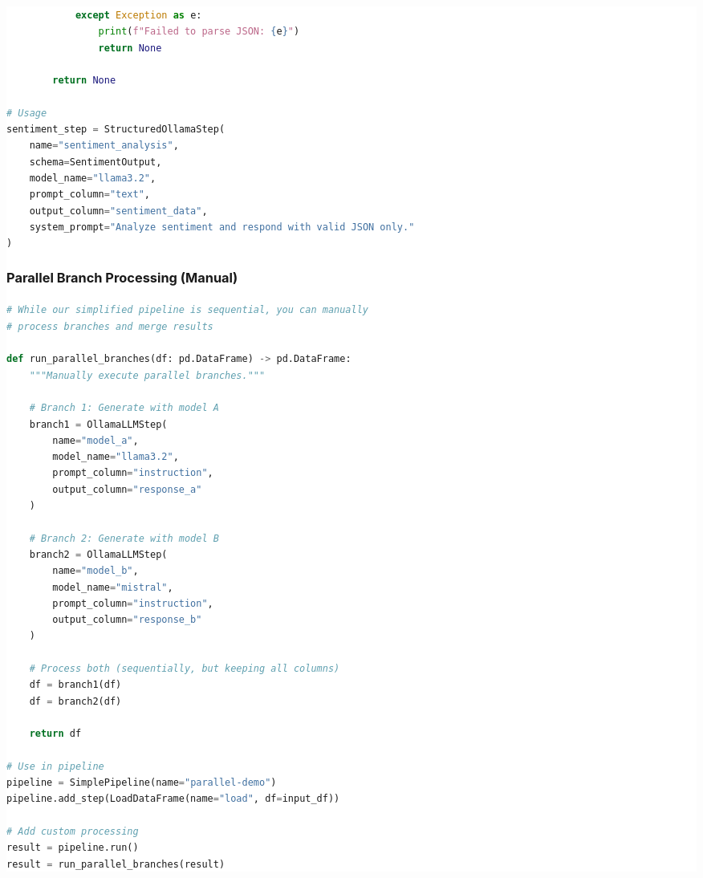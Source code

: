 ```python
            except Exception as e:
                print(f"Failed to parse JSON: {e}")
                return None
        
        return None

# Usage
sentiment_step = StructuredOllamaStep(
    name="sentiment_analysis",
    schema=SentimentOutput,
    model_name="llama3.2",
    prompt_column="text",
    output_column="sentiment_data",
    system_prompt="Analyze sentiment and respond with valid JSON only."
)
```

### Parallel Branch Processing (Manual)

```python
# While our simplified pipeline is sequential, you can manually
# process branches and merge results

def run_parallel_branches(df: pd.DataFrame) -> pd.DataFrame:
    """Manually execute parallel branches."""
    
    # Branch 1: Generate with model A
    branch1 = OllamaLLMStep(
        name="model_a",
        model_name="llama3.2",
        prompt_column="instruction",
        output_column="response_a"
    )
    
    # Branch 2: Generate with model B  
    branch2 = OllamaLLMStep(
        name="model_b",
        model_name="mistral",
        prompt_column="instruction",
        output_column="response_b"
    )
    
    # Process both (sequentially, but keeping all columns)
    df = branch1(df)
    df = branch2(df)
    
    return df

# Use in pipeline
pipeline = SimplePipeline(name="parallel-demo")
pipeline.add_step(LoadDataFrame(name="load", df=input_df))

# Add custom processing
result = pipeline.run()
result = run_parallel_branches(result)
```
